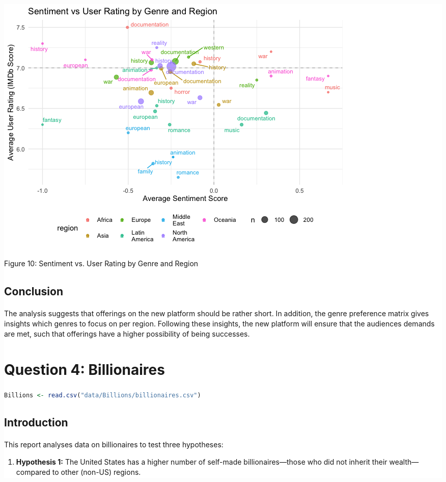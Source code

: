 <img src="ReadMe_files/figure-gfm/unnamed-chunk-15-1.png"
alt="Figure 10: Sentiment vs. User Rating by Genre and Region" />
<figcaption aria-hidden="true">Figure 10: Sentiment vs. User Rating by
Genre and Region</figcaption>
</figure>

## Conclusion

The analysis suggests that offerings on the new platform should be
rather short. In addition, the genre preference matrix gives insights
which genres to focus on per region. Following these insights, the new
platform will ensure that the audiences demands are met, such that
offerings have a higher possibility of being successes.

# Question 4: Billionaires

``` r
Billions <- read.csv("data/Billions/billionaires.csv")
```

## Introduction 

This report analyses data on billionaires to test three hypotheses:

1.  **Hypothesis 1:** The United States has a higher number of self-made
    billionaires—those who did not inherit their wealth—compared to
    other (non-US) regions.
